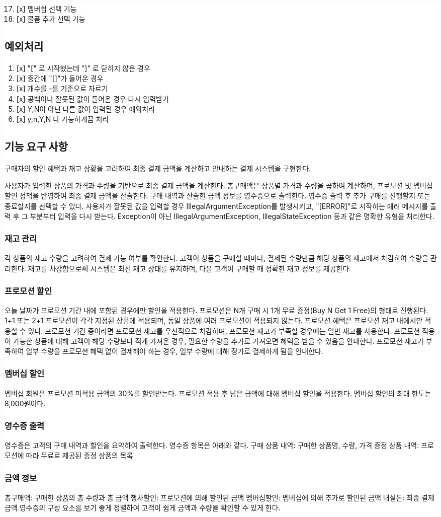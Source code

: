 17. [x] 멤버쉽 선택 기능
18. [x] 물품 추가 선택 기능

## 예외처리
1. [x] "[" 로 시작했는데 "]" 로 닫히지 않은 경우
2. [x] 중간에 "[]"가 들어온 경우
3. [x] 개수를 -를 기준으로 자르기
4. [x] 공백이나 잘못된 값이 들어온 경우 다시 입력받기
5. [x] Y,N이 아닌 다른 값이 입력된 경우 예외처리
6. [x] y,n,Y,N 다 가능하게끔 처리





## 기능 요구 사항
구매자의 할인 혜택과 재고 상황을 고려하여 최종 결제 금액을 계산하고 안내하는 결제 시스템을 구현한다.

사용자가 입력한 상품의 가격과 수량을 기반으로 최종 결제 금액을 계산한다.
총구매액은 상품별 가격과 수량을 곱하여 계산하며, 프로모션 및 멤버십 할인 정책을 반영하여 최종 결제 금액을 산출한다.
구매 내역과 산출한 금액 정보를 영수증으로 출력한다.
영수증 출력 후 추가 구매를 진행할지 또는 종료할지를 선택할 수 있다.
사용자가 잘못된 값을 입력할 경우 IllegalArgumentException를 발생시키고, "[ERROR]"로 시작하는 에러 메시지를 출력 후 그 부분부터 입력을 다시 받는다.
Exception이 아닌 IllegalArgumentException, IllegalStateException 등과 같은 명확한 유형을 처리한다.

### 재고 관리
각 상품의 재고 수량을 고려하여 결제 가능 여부를 확인한다.
고객이 상품을 구매할 때마다, 결제된 수량만큼 해당 상품의 재고에서 차감하여 수량을 관리한다.
재고를 차감함으로써 시스템은 최신 재고 상태를 유지하며, 다음 고객이 구매할 때 정확한 재고 정보를 제공한다.

### 프로모션 할인
오늘 날짜가 프로모션 기간 내에 포함된 경우에만 할인을 적용한다.
프로모션은 N개 구매 시 1개 무료 증정(Buy N Get 1 Free)의 형태로 진행된다.
1+1 또는 2+1 프로모션이 각각 지정된 상품에 적용되며, 동일 상품에 여러 프로모션이 적용되지 않는다.
프로모션 혜택은 프로모션 재고 내에서만 적용할 수 있다.
프로모션 기간 중이라면 프로모션 재고를 우선적으로 차감하며, 프로모션 재고가 부족할 경우에는 일반 재고를 사용한다.
프로모션 적용이 가능한 상품에 대해 고객이 해당 수량보다 적게 가져온 경우, 필요한 수량을 추가로 가져오면 혜택을 받을 수 있음을 안내한다.
프로모션 재고가 부족하여 일부 수량을 프로모션 혜택 없이 결제해야 하는 경우, 일부 수량에 대해 정가로 결제하게 됨을 안내한다.

### 멤버십 할인
멤버십 회원은 프로모션 미적용 금액의 30%를 할인받는다.
프로모션 적용 후 남은 금액에 대해 멤버십 할인을 적용한다.
멤버십 할인의 최대 한도는 8,000원이다.

### 영수증 출력
영수증은 고객의 구매 내역과 할인을 요약하여 출력한다.
영수증 항목은 아래와 같다.
구매 상품 내역: 구매한 상품명, 수량, 가격
증정 상품 내역: 프로모션에 따라 무료로 제공된 증정 상품의 목록

### 금액 정보
총구매액: 구매한 상품의 총 수량과 총 금액
행사할인: 프로모션에 의해 할인된 금액
멤버십할인: 멤버십에 의해 추가로 할인된 금액
내실돈: 최종 결제 금액
영수증의 구성 요소를 보기 좋게 정렬하여 고객이 쉽게 금액과 수량을 확인할 수 있게 한다.
